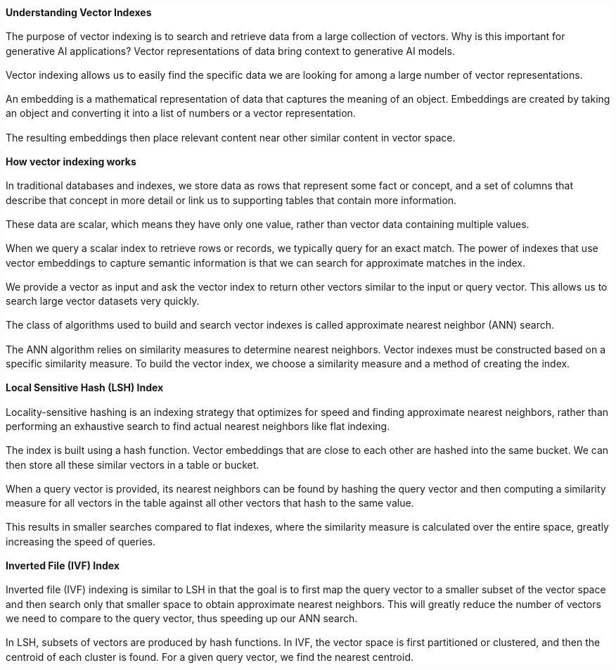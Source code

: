 ****Understanding Vector Indexes****

The purpose of vector indexing is to search and retrieve data from a large collection of vectors. Why is this important for generative AI applications? Vector representations of data bring context to generative AI models.

Vector indexing allows us to easily find the specific data we are looking for among a large number of vector representations.

An embedding is a mathematical representation of data that captures the meaning of an object. Embeddings are created by taking an object and converting it into a list of numbers or a vector representation.

The resulting embeddings then place relevant content near other similar content in vector space.

****How vector indexing works****

In traditional databases and indexes, we store data as rows that represent some fact or concept, and a set of columns that describe that concept in more detail or link us to supporting tables that contain more information.

These data are scalar, which means they have only one value, rather than vector data containing multiple values.

When we query a scalar index to retrieve rows or records, we typically query for an exact match. The power of indexes that use vector embeddings to capture semantic information is that we can search for approximate matches in the index.

We provide a vector as input and ask the vector index to return other vectors similar to the input or query vector. This allows us to search large vector datasets very quickly.

The class of algorithms used to build and search vector indexes is called approximate nearest neighbor (ANN) search.

The ANN algorithm relies on similarity measures to determine nearest neighbors. Vector indexes must be constructed based on a specific similarity measure. To build the vector index, we choose a similarity measure and a method of creating the index.

****Local Sensitive Hash (LSH) Index****

Locality-sensitive hashing is an indexing strategy that optimizes for speed and finding approximate nearest neighbors, rather than performing an exhaustive search to find actual nearest neighbors like flat indexing.

The index is built using a hash function. Vector embeddings that are close to each other are hashed into the same bucket. We can then store all these similar vectors in a table or bucket.

When a query vector is provided, its nearest neighbors can be found by hashing the query vector and then computing a similarity measure for all vectors in the table against all other vectors that hash to the same value.

This results in smaller searches compared to flat indexes, where the similarity measure is calculated over the entire space, greatly increasing the speed of queries.

****Inverted File (IVF) Index****

Inverted file (IVF) indexing is similar to LSH in that the goal is to first map the query vector to a smaller subset of the vector space and then search only that smaller space to obtain approximate nearest neighbors. This will greatly reduce the number of vectors we need to compare to the query vector, thus speeding up our ANN search.

In LSH, subsets of vectors are produced by hash functions. In IVF, the vector space is first partitioned or clustered, and then the centroid of each cluster is found. For a given query vector, we find the nearest centroid.
